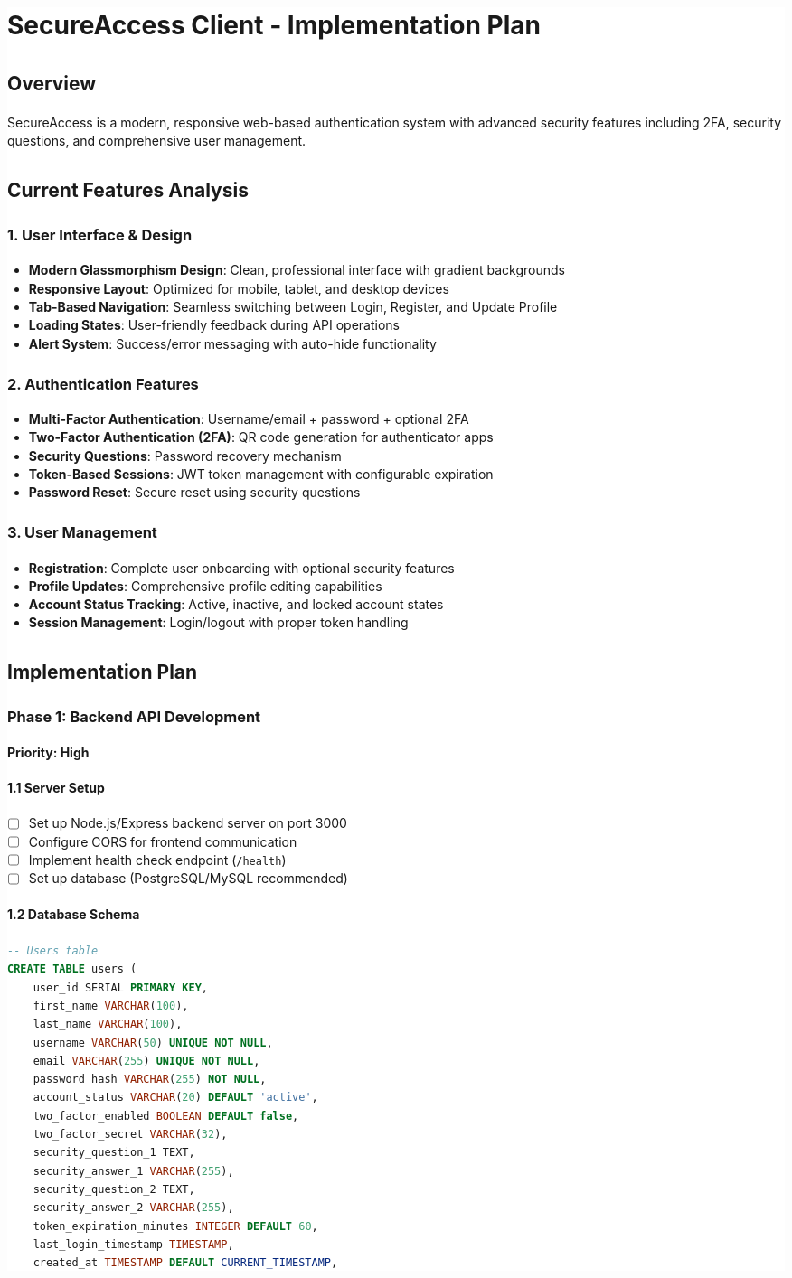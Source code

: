 # SecureAccess Client - Implementation Plan

## Overview
SecureAccess is a modern, responsive web-based authentication system with advanced security features including 2FA, security questions, and comprehensive user management.

## Current Features Analysis

### 1. User Interface & Design
- **Modern Glassmorphism Design**: Clean, professional interface with gradient backgrounds
- **Responsive Layout**: Optimized for mobile, tablet, and desktop devices
- **Tab-Based Navigation**: Seamless switching between Login, Register, and Update Profile
- **Loading States**: User-friendly feedback during API operations
- **Alert System**: Success/error messaging with auto-hide functionality

### 2. Authentication Features
- **Multi-Factor Authentication**: Username/email + password + optional 2FA
- **Two-Factor Authentication (2FA)**: QR code generation for authenticator apps
- **Security Questions**: Password recovery mechanism
- **Token-Based Sessions**: JWT token management with configurable expiration
- **Password Reset**: Secure reset using security questions

### 3. User Management
- **Registration**: Complete user onboarding with optional security features
- **Profile Updates**: Comprehensive profile editing capabilities
- **Account Status Tracking**: Active, inactive, and locked account states
- **Session Management**: Login/logout with proper token handling

## Implementation Plan

### Phase 1: Backend API Development
**Priority: High**

#### 1.1 Server Setup
- [ ] Set up Node.js/Express backend server on port 3000
- [ ] Configure CORS for frontend communication
- [ ] Implement health check endpoint (`/health`)
- [ ] Set up database (PostgreSQL/MySQL recommended)

#### 1.2 Database Schema
```sql
-- Users table
CREATE TABLE users (
    user_id SERIAL PRIMARY KEY,
    first_name VARCHAR(100),
    last_name VARCHAR(100),
    username VARCHAR(50) UNIQUE NOT NULL,
    email VARCHAR(255) UNIQUE NOT NULL,
    password_hash VARCHAR(255) NOT NULL,
    account_status VARCHAR(20) DEFAULT 'active',
    two_factor_enabled BOOLEAN DEFAULT false,
    two_factor_secret VARCHAR(32),
    security_question_1 TEXT,
    security_answer_1 VARCHAR(255),
    security_question_2 TEXT,
    security_answer_2 VARCHAR(255),
    token_expiration_minutes INTEGER DEFAULT 60,
    last_login_timestamp TIMESTAMP,
    created_at TIMESTAMP DEFAULT CURRENT_TIMESTAMP,
```